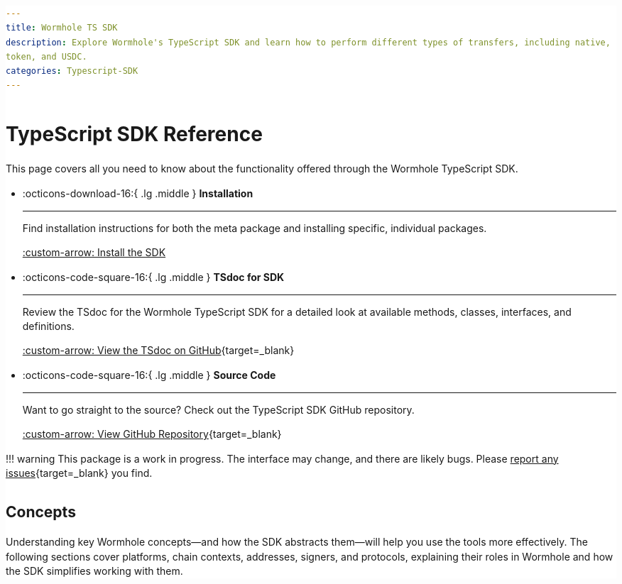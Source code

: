```yaml
---
title: Wormhole TS SDK 
description: Explore Wormhole's TypeScript SDK and learn how to perform different types of transfers, including native, token, and USDC.
categories: Typescript-SDK
---
```


# TypeScript SDK Reference

This page covers all you need to know about the functionality offered through the Wormhole TypeScript SDK.

<div class="grid cards" markdown>

-   :octicons-download-16:{ .lg .middle } **Installation**

    ---

    Find installation instructions for both the meta package and installing specific, individual packages.

    [:custom-arrow: Install the SDK](/docs/tools/typescript-sdk/get-started/#install-the-sdk)

-   :octicons-code-square-16:{ .lg .middle } **TSdoc for SDK**

    ---

    Review the TSdoc for the Wormhole TypeScript SDK for a detailed look at available methods, classes, interfaces, and definitions.

    [:custom-arrow: View the TSdoc on GitHub](https://wormhole-foundation.github.io/wormhole-sdk-ts/){target=\_blank}

-   :octicons-code-square-16:{ .lg .middle } **Source Code**

    ---

    Want to go straight to the source? Check out the TypeScript SDK GitHub repository.
    
    [:custom-arrow: View GitHub Repository](https://github.com/wormhole-foundation/wormhole-sdk-ts/){target=\_blank}

</div>

!!! warning
    This package is a work in progress. The interface may change, and there are likely bugs. Please [report any issues](https://github.com/wormhole-foundation/wormhole-sdk-ts/issues){target=\_blank} you find.

## Concepts

Understanding key Wormhole concepts—and how the SDK abstracts them—will help you use the tools more effectively. The following sections cover platforms, chain contexts, addresses, signers, and protocols, explaining their roles in Wormhole and how the SDK simplifies working with them.
